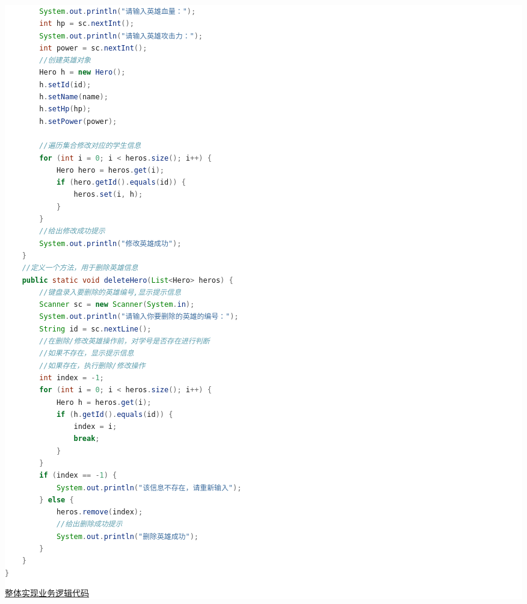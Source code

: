 ```java
        System.out.println("请输入英雄血量：");
        int hp = sc.nextInt();
        System.out.println("请输入英雄攻击力：");
        int power = sc.nextInt();
        //创建英雄对象
        Hero h = new Hero();
        h.setId(id);
        h.setName(name);
        h.setHp(hp);
        h.setPower(power);

        //遍历集合修改对应的学生信息
        for (int i = 0; i < heros.size(); i++) {
            Hero hero = heros.get(i);
            if (hero.getId().equals(id)) {
                heros.set(i, h);
            }
        }
        //给出修改成功提示
        System.out.println("修改英雄成功");
    }
    //定义一个方法，用于删除英雄信息
    public static void deleteHero(List<Hero> heros) {
        //键盘录入要删除的英雄编号,显示提示信息
        Scanner sc = new Scanner(System.in);
        System.out.println("请输入你要删除的英雄的编号：");
        String id = sc.nextLine();
        //在删除/修改英雄操作前，对学号是否存在进行判断
        //如果不存在，显示提示信息
        //如果存在，执行删除/修改操作
        int index = -1;
        for (int i = 0; i < heros.size(); i++) {
            Hero h = heros.get(i);
            if (h.getId().equals(id)) {
                index = i;
                break;
            }
        }
        if (index == -1) {
            System.out.println("该信息不存在，请重新输入");
        } else {
            heros.remove(index);
            //给出删除成功提示
            System.out.println("删除英雄成功");
        }
    }
}
```

[整体实现业务逻辑代码](code/javase11/src/top/testeru/system/HeroManager.java)
